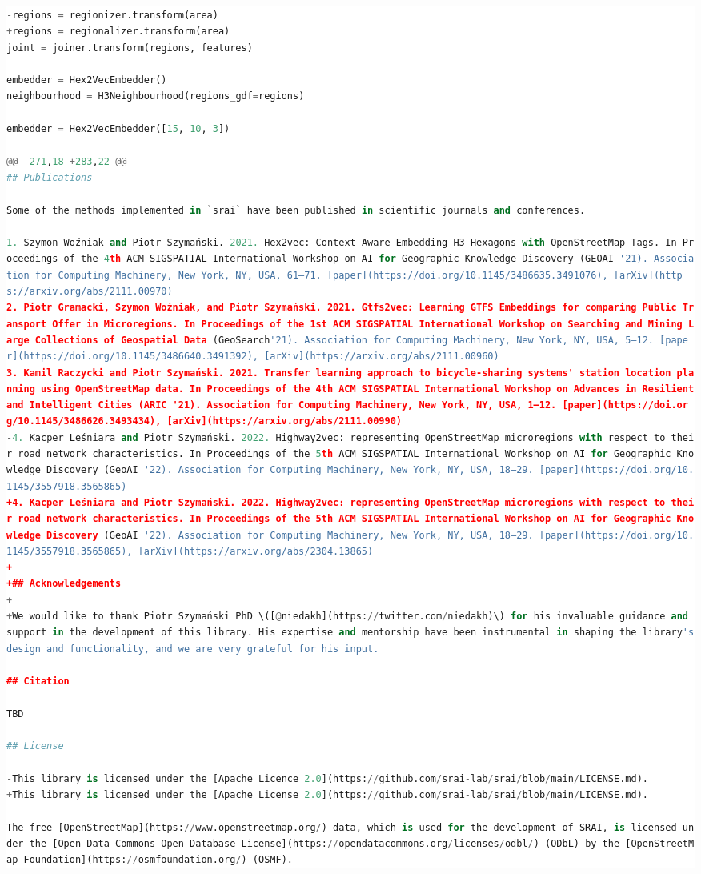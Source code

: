  ```python
-regions = regionizer.transform(area)
+regions = regionalizer.transform(area)
 joint = joiner.transform(regions, features)
 
 embedder = Hex2VecEmbedder()
 neighbourhood = H3Neighbourhood(regions_gdf=regions)
 
 embedder = Hex2VecEmbedder([15, 10, 3])
 
@@ -271,18 +283,22 @@
 ## Publications
 
 Some of the methods implemented in `srai` have been published in scientific journals and conferences.
 
 1. Szymon Woźniak and Piotr Szymański. 2021. Hex2vec: Context-Aware Embedding H3 Hexagons with OpenStreetMap Tags. In Proceedings of the 4th ACM SIGSPATIAL International Workshop on AI for Geographic Knowledge Discovery (GEOAI '21). Association for Computing Machinery, New York, NY, USA, 61–71. [paper](https://doi.org/10.1145/3486635.3491076), [arXiv](https://arxiv.org/abs/2111.00970)
 2. Piotr Gramacki, Szymon Woźniak, and Piotr Szymański. 2021. Gtfs2vec: Learning GTFS Embeddings for comparing Public Transport Offer in Microregions. In Proceedings of the 1st ACM SIGSPATIAL International Workshop on Searching and Mining Large Collections of Geospatial Data (GeoSearch'21). Association for Computing Machinery, New York, NY, USA, 5–12. [paper](https://doi.org/10.1145/3486640.3491392), [arXiv](https://arxiv.org/abs/2111.00960)
 3. Kamil Raczycki and Piotr Szymański. 2021. Transfer learning approach to bicycle-sharing systems' station location planning using OpenStreetMap data. In Proceedings of the 4th ACM SIGSPATIAL International Workshop on Advances in Resilient and Intelligent Cities (ARIC '21). Association for Computing Machinery, New York, NY, USA, 1–12. [paper](https://doi.org/10.1145/3486626.3493434), [arXiv](https://arxiv.org/abs/2111.00990)
-4. Kacper Leśniara and Piotr Szymański. 2022. Highway2vec: representing OpenStreetMap microregions with respect to their road network characteristics. In Proceedings of the 5th ACM SIGSPATIAL International Workshop on AI for Geographic Knowledge Discovery (GeoAI '22). Association for Computing Machinery, New York, NY, USA, 18–29. [paper](https://doi.org/10.1145/3557918.3565865)
+4. Kacper Leśniara and Piotr Szymański. 2022. Highway2vec: representing OpenStreetMap microregions with respect to their road network characteristics. In Proceedings of the 5th ACM SIGSPATIAL International Workshop on AI for Geographic Knowledge Discovery (GeoAI '22). Association for Computing Machinery, New York, NY, USA, 18–29. [paper](https://doi.org/10.1145/3557918.3565865), [arXiv](https://arxiv.org/abs/2304.13865)
+
+## Acknowledgements
+
+We would like to thank Piotr Szymański PhD \([@niedakh](https://twitter.com/niedakh)\) for his invaluable guidance and support in the development of this library. His expertise and mentorship have been instrumental in shaping the library's design and functionality, and we are very grateful for his input.
 
 ## Citation
 
 TBD
 
 ## License
 
-This library is licensed under the [Apache Licence 2.0](https://github.com/srai-lab/srai/blob/main/LICENSE.md).
+This library is licensed under the [Apache License 2.0](https://github.com/srai-lab/srai/blob/main/LICENSE.md).
 
 The free [OpenStreetMap](https://www.openstreetmap.org/) data, which is used for the development of SRAI, is licensed under the [Open Data Commons Open Database License](https://opendatacommons.org/licenses/odbl/) (ODbL) by the [OpenStreetMap Foundation](https://osmfoundation.org/) (OSMF).
```
